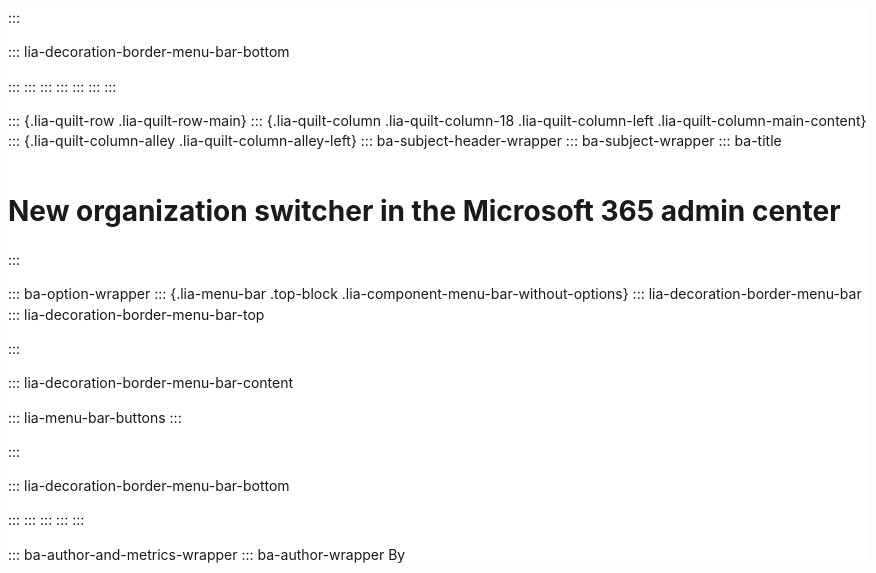 </div>
:::

::: lia-decoration-border-menu-bar-bottom
<div>

</div>
:::
:::
:::
:::
:::
:::
:::

::: {.lia-quilt-row .lia-quilt-row-main}
::: {.lia-quilt-column .lia-quilt-column-18 .lia-quilt-column-left .lia-quilt-column-main-content}
::: {.lia-quilt-column-alley .lia-quilt-column-alley-left}
::: ba-subject-header-wrapper
::: ba-subject-wrapper
::: ba-title
# New organization switcher in the Microsoft 365 admin center
:::

::: ba-option-wrapper
::: {.lia-menu-bar .top-block .lia-component-menu-bar-without-options}
::: lia-decoration-border-menu-bar
::: lia-decoration-border-menu-bar-top
<div>

</div>
:::

::: lia-decoration-border-menu-bar-content
<div>

::: lia-menu-bar-buttons
:::

</div>
:::

::: lia-decoration-border-menu-bar-bottom
<div>

</div>
:::
:::
:::
:::
:::

::: ba-author-and-metrics-wrapper
::: ba-author-wrapper
By
